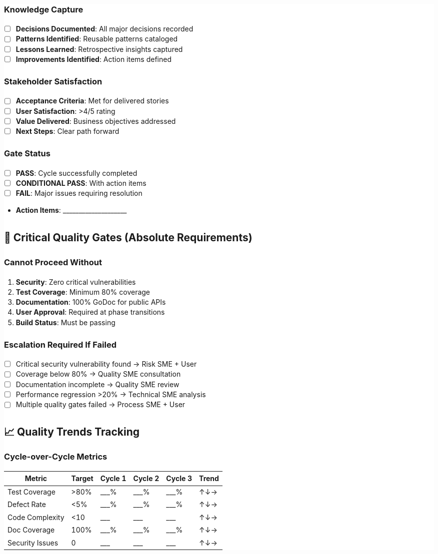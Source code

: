 ### Knowledge Capture
- [ ] **Decisions Documented**: All major decisions recorded
- [ ] **Patterns Identified**: Reusable patterns cataloged
- [ ] **Lessons Learned**: Retrospective insights captured
- [ ] **Improvements Identified**: Action items defined

### Stakeholder Satisfaction
- [ ] **Acceptance Criteria**: Met for delivered stories
- [ ] **User Satisfaction**: >4/5 rating
- [ ] **Value Delivered**: Business objectives addressed
- [ ] **Next Steps**: Clear path forward

### Gate Status
- [ ] **PASS**: Cycle successfully completed
- [ ] **CONDITIONAL PASS**: With action items
- [ ] **FAIL**: Major issues requiring resolution
- **Action Items**: ____________________

## 🚨 Critical Quality Gates (Absolute Requirements)

### Cannot Proceed Without
1. **Security**: Zero critical vulnerabilities
2. **Test Coverage**: Minimum 80% coverage
3. **Documentation**: 100% GoDoc for public APIs
4. **User Approval**: Required at phase transitions
5. **Build Status**: Must be passing

### Escalation Required If Failed
- [ ] Critical security vulnerability found → Risk SME + User
- [ ] Coverage below 80% → Quality SME consultation
- [ ] Documentation incomplete → Quality SME review
- [ ] Performance regression >20% → Technical SME analysis
- [ ] Multiple quality gates failed → Process SME + User

## 📈 Quality Trends Tracking

### Cycle-over-Cycle Metrics
| Metric | Target | Cycle 1 | Cycle 2 | Cycle 3 | Trend |
|--------|--------|---------|---------|---------|-------|
| Test Coverage | >80% | ___% | ___% | ___% | ↑↓→ |
| Defect Rate | <5% | ___% | ___% | ___% | ↑↓→ |
| Code Complexity | <10 | ___ | ___ | ___ | ↑↓→ |
| Doc Coverage | 100% | ___% | ___% | ___% | ↑↓→ |
| Security Issues | 0 | ___ | ___ | ___ | ↑↓→ |
